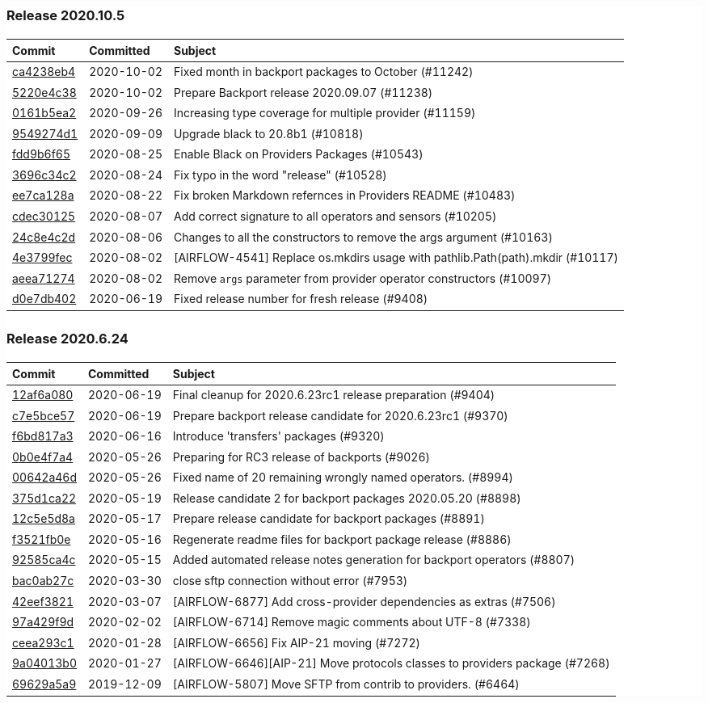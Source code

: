 ### Release 2020.10.5

| Commit                                                                                         | Committed   | Subject                                                                       |
|:-----------------------------------------------------------------------------------------------|:------------|:------------------------------------------------------------------------------|
| [ca4238eb4](https://github.com/apache/airflow/commit/ca4238eb4d9a2aef70eb641343f59ee706d27d13) | 2020-10-02  | Fixed month in backport packages to October (#11242)                          |
| [5220e4c38](https://github.com/apache/airflow/commit/5220e4c3848a2d2c81c266ef939709df9ce581c5) | 2020-10-02  | Prepare Backport release 2020.09.07 (#11238)                                  |
| [0161b5ea2](https://github.com/apache/airflow/commit/0161b5ea2b805d62a0317e5cab6f797b92c8abf1) | 2020-09-26  | Increasing type coverage for multiple provider (#11159)                       |
| [9549274d1](https://github.com/apache/airflow/commit/9549274d110f689a0bd709db829a4d69e274eed9) | 2020-09-09  | Upgrade black to 20.8b1 (#10818)                                              |
| [fdd9b6f65](https://github.com/apache/airflow/commit/fdd9b6f65b608c516b8a062b058972d9a45ec9e3) | 2020-08-25  | Enable Black on Providers Packages (#10543)                                   |
| [3696c34c2](https://github.com/apache/airflow/commit/3696c34c28c6bc7b442deab999d9ecba24ed0e34) | 2020-08-24  | Fix typo in the word &#34;release&#34; (#10528)                                       |
| [ee7ca128a](https://github.com/apache/airflow/commit/ee7ca128a17937313566f2badb6cc569c614db94) | 2020-08-22  | Fix broken Markdown refernces in Providers README (#10483)                    |
| [cdec30125](https://github.com/apache/airflow/commit/cdec3012542b45d23a05f62d69110944ba542e2a) | 2020-08-07  | Add correct signature to all operators and sensors (#10205)                   |
| [24c8e4c2d](https://github.com/apache/airflow/commit/24c8e4c2d6e359ecc2c7d6275dccc68de4a82832) | 2020-08-06  | Changes to all the constructors to remove the args argument (#10163)          |
| [4e3799fec](https://github.com/apache/airflow/commit/4e3799fec4c23d0f43603a0489c5a6158aeba035) | 2020-08-02  | [AIRFLOW-4541] Replace os.mkdirs usage with pathlib.Path(path).mkdir (#10117) |
| [aeea71274](https://github.com/apache/airflow/commit/aeea71274d4527ff2351102e94aa38bda6099e7f) | 2020-08-02  | Remove `args` parameter from provider operator constructors (#10097)          |
| [d0e7db402](https://github.com/apache/airflow/commit/d0e7db4024806af35e3c9a2cae460fdeedd4d2ec) | 2020-06-19  | Fixed release number for fresh release (#9408)                                |

### Release 2020.6.24

| Commit                                                                                         | Committed   | Subject                                                                    |
|:-----------------------------------------------------------------------------------------------|:------------|:---------------------------------------------------------------------------|
| [12af6a080](https://github.com/apache/airflow/commit/12af6a08009b8776e00d8a0aab92363eb8c4e8b1) | 2020-06-19  | Final cleanup for 2020.6.23rc1 release preparation (#9404)                 |
| [c7e5bce57](https://github.com/apache/airflow/commit/c7e5bce57fe7f51cefce4f8a41ce408ac5675d13) | 2020-06-19  | Prepare backport release candidate for 2020.6.23rc1 (#9370)                |
| [f6bd817a3](https://github.com/apache/airflow/commit/f6bd817a3aac0a16430fc2e3d59c1f17a69a15ac) | 2020-06-16  | Introduce &#39;transfers&#39; packages (#9320)                                     |
| [0b0e4f7a4](https://github.com/apache/airflow/commit/0b0e4f7a4cceff3efe15161fb40b984782760a34) | 2020-05-26  | Preparing for RC3 release of backports (#9026)                              |
| [00642a46d](https://github.com/apache/airflow/commit/00642a46d019870c4decb3d0e47c01d6a25cb88c) | 2020-05-26  | Fixed name of 20 remaining wrongly named operators. (#8994)                |
| [375d1ca22](https://github.com/apache/airflow/commit/375d1ca229464617780623c61c6e8a1bf570c87f) | 2020-05-19  | Release candidate 2 for backport packages 2020.05.20 (#8898)               |
| [12c5e5d8a](https://github.com/apache/airflow/commit/12c5e5d8ae25fa633efe63ccf4db389e2b796d79) | 2020-05-17  | Prepare release candidate for backport packages (#8891)                    |
| [f3521fb0e](https://github.com/apache/airflow/commit/f3521fb0e36733d8bd356123e56a453fd37a6dca) | 2020-05-16  | Regenerate readme files for backport package release (#8886)               |
| [92585ca4c](https://github.com/apache/airflow/commit/92585ca4cb375ac879f4ab331b3a063106eb7b92) | 2020-05-15  | Added automated release notes generation for backport operators (#8807)    |
| [bac0ab27c](https://github.com/apache/airflow/commit/bac0ab27cfc89e715efddc97214fcd7738084361) | 2020-03-30  | close sftp connection without error (#7953)                                |
| [42eef3821](https://github.com/apache/airflow/commit/42eef38217e709bc7a7f71bf0286e9e61293a43e) | 2020-03-07  | [AIRFLOW-6877] Add cross-provider dependencies as extras (#7506)           |
| [97a429f9d](https://github.com/apache/airflow/commit/97a429f9d0cf740c5698060ad55f11e93cb57b55) | 2020-02-02  | [AIRFLOW-6714] Remove magic comments about UTF-8 (#7338)                   |
| [ceea293c1](https://github.com/apache/airflow/commit/ceea293c1652240e7e856c201e4341a87ef97a0f) | 2020-01-28  | [AIRFLOW-6656] Fix AIP-21 moving (#7272)                                   |
| [9a04013b0](https://github.com/apache/airflow/commit/9a04013b0e40b0d744ff4ac9f008491806d60df2) | 2020-01-27  | [AIRFLOW-6646][AIP-21] Move protocols classes to providers package (#7268) |
| [69629a5a9](https://github.com/apache/airflow/commit/69629a5a948ab2c4ac04a4a4dca6ac86d19c11bd) | 2019-12-09  | [AIRFLOW-5807] Move SFTP from contrib to providers. (#6464)                |
